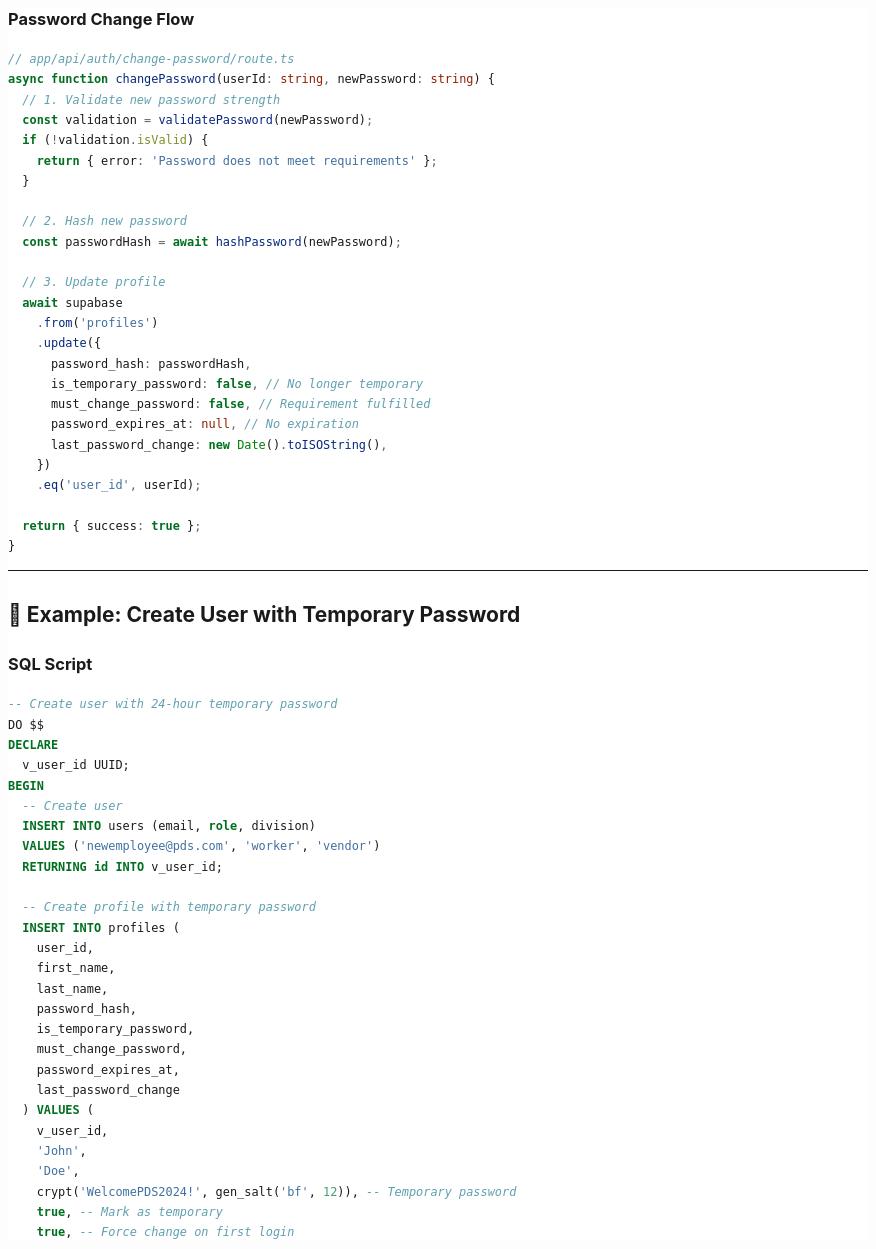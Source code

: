 ### Password Change Flow

```typescript
// app/api/auth/change-password/route.ts
async function changePassword(userId: string, newPassword: string) {
  // 1. Validate new password strength
  const validation = validatePassword(newPassword);
  if (!validation.isValid) {
    return { error: 'Password does not meet requirements' };
  }
  
  // 2. Hash new password
  const passwordHash = await hashPassword(newPassword);
  
  // 3. Update profile
  await supabase
    .from('profiles')
    .update({
      password_hash: passwordHash,
      is_temporary_password: false, // No longer temporary
      must_change_password: false, // Requirement fulfilled
      password_expires_at: null, // No expiration
      last_password_change: new Date().toISOString(),
    })
    .eq('user_id', userId);
    
  return { success: true };
}
```

---

## 🎯 Example: Create User with Temporary Password

### SQL Script

```sql
-- Create user with 24-hour temporary password
DO $$
DECLARE
  v_user_id UUID;
BEGIN
  -- Create user
  INSERT INTO users (email, role, division)
  VALUES ('newemployee@pds.com', 'worker', 'vendor')
  RETURNING id INTO v_user_id;
  
  -- Create profile with temporary password
  INSERT INTO profiles (
    user_id,
    first_name,
    last_name,
    password_hash,
    is_temporary_password,
    must_change_password,
    password_expires_at,
    last_password_change
  ) VALUES (
    v_user_id,
    'John',
    'Doe',
    crypt('WelcomePDS2024!', gen_salt('bf', 12)), -- Temporary password
    true, -- Mark as temporary
    true, -- Force change on first login
```